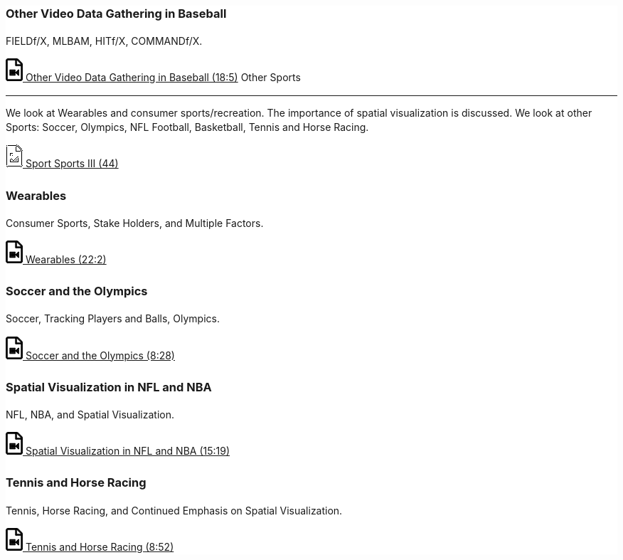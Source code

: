 ### Other Video Data Gathering in Baseball

FIELDf/X, MLBAM, HITf/X, COMMANDf/X.

[![Video](images/video.png) Other Video Data Gathering in Baseball
(18:5)](https://www.youtube.com/watch?v=nKZiOOGccms) Other Sports

------------------------------------------------------------------------

We look at Wearables and consumer sports/recreation. The importance of
spatial visualization is discussed. We look at other Sports: Soccer,
Olympics, NFL Football, Basketball, Tennis and Horse Racing.

[![Presentation](images/presentation.png) Sport Sports III
(44)](https://drive.google.com/open?id=0B8936_ytjfjmUGdpUzFaRzhyWXM)

### Wearables

Consumer Sports, Stake Holders, and Multiple Factors.

[![Video](images/video.png) Wearables
(22:2)](https://www.youtube.com/watch?v=F_cPq6xIXw0)

### Soccer and the Olympics

Soccer, Tracking Players and Balls, Olympics.

[![Video](images/video.png) Soccer and the Olympics
(8:28)](https://www.youtube.com/watch?v=AiZneaLJMTs)

### Spatial Visualization in NFL and NBA

NFL, NBA, and Spatial Visualization.

[![Video](images/video.png) Spatial Visualization in NFL and NBA
(15:19)](https://www.youtube.com/watch?v=Uorh3RJLC1s)

### Tennis and Horse Racing

Tennis, Horse Racing, and Continued Emphasis on Spatial Visualization.

[![Video](images/video.png) Tennis and Horse Racing
(8:52)](https://www.youtube.com/watch?v=2P-pismFSrI)
